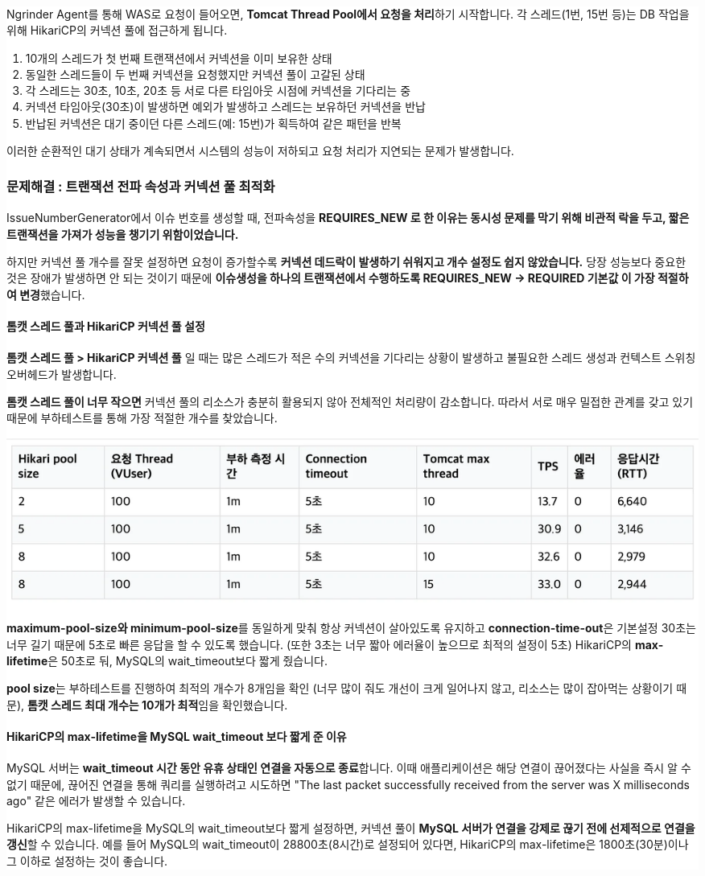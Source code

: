 Ngrinder Agent를 통해 WAS로 요청이 들어오면, <b>Tomcat Thread Pool에서 요청을 처리</b>하기 시작합니다.
각 스레드(1번, 15번 등)는 DB 작업을 위해 HikariCP의 커넥션 풀에 접근하게 됩니다.

1. 10개의 스레드가 첫 번째 트랜잭션에서 커넥션을 이미 보유한 상태
2. 동일한 스레드들이 두 번째 커넥션을 요청했지만 커넥션 풀이 고갈된 상태
3. 각 스레드는 30초, 10초, 20초 등 서로 다른 타임아웃 시점에 커넥션을 기다리는 중
4. 커넥션 타임아웃(30초)이 발생하면 예외가 발생하고 스레드는 보유하던 커넥션을 반납
5. 반납된 커넥션은 대기 중이던 다른 스레드(예: 15번)가 획득하여 같은 패턴을 반복

이러한 순환적인 대기 상태가 계속되면서 시스템의 성능이 저하되고 요청 처리가 지연되는 문제가 발생합니다.


### 문제해결 : 트랜잭션 전파 속성과 커넥션 풀 최적화

IssueNumberGenerator에서 이슈 번호를 생성할 때, 전파속성을 <b> REQUIRES_NEW 로 한 이유는 동시성 문제를 막기 위해 비관적 락을 두고, 짧은 트랜잭션을 가져가 성능을 챙기기 위함이었습니다.</b>

하지만 커넥션 풀 개수를 잘못 설정하면 요청이 증가할수록 <b>커넥션 데드락이 발생하기 쉬워지고 개수 설정도 쉽지 않았습니다.</b> 당장 성능보다 중요한 것은 장애가 발생하면 안 되는 것이기 때문에 <b>이슈생성을 하나의 트랜잭션에서 수행하도록 REQUIRES_NEW ->  REQUIRED 기본값 이 가장 적절하여 변경</b>했습니다.

#### 톰캣 스레드 풀과 HikariCP 커넥션 풀 설정

<b>톰캣 스레드 풀 > HikariCP 커넥션 풀</b> 일 때는 많은 스레드가 적은 수의 커넥션을 기다리는 상황이 발생하고 불필요한 스레드 생성과 컨텍스트 스위칭 오버헤드가 발생합니다.

<b>톰캣 스레드 풀이 너무 작으면</b> 커넥션 풀의 리소스가 충분히 활용되지 않아 전체적인 처리량이 감소합니다. 따라서 서로 매우 밀접한 관계를 갖고 있기 때문에 부하테스트를 통해 가장 적절한 개수를 찾았습니다.


![](/assets/img/fixing-connection-pool/image%20copy.png)

<b>maximum-pool-size와 minimum-pool-size</b>를 동일하게 맞춰 항상 커넥션이 살아있도록 유지하고 <b>connection-time-out</b>은 기본설정 30초는 너무 길기 때문에 5초로 빠른 응답을 할 수 있도록 했습니다. (또한 3초는 너무 짧아 에러율이 높으므로 최적의 설정이 5초) HikariCP의 <b>max-lifetime</b>은 50초로 둬, MySQL의 wait_timeout보다 짧게 줬습니다. 

<b>pool size</b>는 부하테스트를 진행하여 최적의 개수가 8개임을 확인 (너무 많이 줘도 개선이 크게 일어나지 않고, 리소스는 많이 잡아먹는 상황이기 때문), <b>톰캣 스레드 최대 개수는 10개가 최적</b>임을 확인했습니다.

#### HikariCP의 max-lifetime을 MySQL wait_timeout 보다 짧게 준 이유

MySQL 서버는 <b>wait_timeout 시간 동안 유휴 상태인 연결을 자동으로 종료</b>합니다. 이때 애플리케이션은 해당 연결이 끊어졌다는 사실을 즉시 알 수 없기 때문에, 끊어진 연결을 통해 쿼리를 실행하려고 시도하면 "The last packet successfully received from the server was X milliseconds ago" 같은 에러가 발생할 수 있습니다.

HikariCP의 max-lifetime을 MySQL의 wait_timeout보다 짧게 설정하면, 커넥션 풀이 <b>MySQL 서버가 연결을 강제로 끊기 전에 선제적으로 연결을 갱신</b>할 수 있습니다. 예를 들어 MySQL의 wait_timeout이 28800초(8시간)로 설정되어 있다면, HikariCP의 max-lifetime은 1800초(30분)이나 그 이하로 설정하는 것이 좋습니다.
